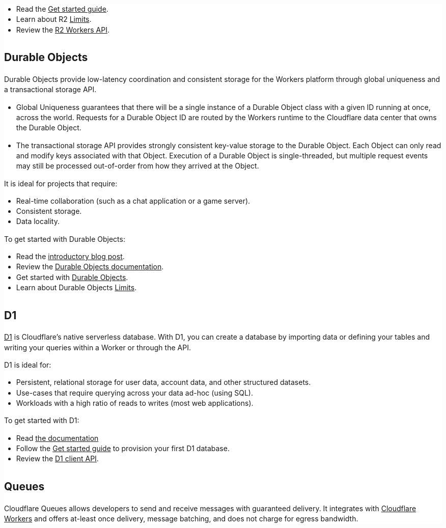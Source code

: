 - Read the [Get started guide](/r2/get-started/).
- Learn about R2 [Limits](/r2/platform/limits/).
- Review the [R2 Workers API](/r2/api/workers/workers-api-reference/).

## Durable Objects

Durable Objects provide low-latency coordination and consistent storage for the Workers platform through global uniqueness and a transactional storage API.

- Global Uniqueness guarantees that there will be a single instance of a Durable Object class with a given ID running at once, across the world. Requests for a Durable Object ID are routed by the Workers runtime to the Cloudflare data center that owns the Durable Object.

- The transactional storage API provides strongly consistent key-value storage to the Durable Object. Each Object can only read and modify keys associated with that Object. Execution of a Durable Object is single-threaded, but multiple request events may still be processed out-of-order from how they arrived at the Object.

It is ideal for projects that require:

- Real-time collaboration (such as a chat application or a game server).
- Consistent storage.
- Data locality.

To get started with Durable Objects:

- Read the [introductory blog post](https://blog.cloudflare.com/introducing-workers-durable-objects/).
- Review the [Durable Objects documentation](/durable-objects/).
- Get started with [Durable Objects](/durable-objects/get-started/).
- Learn about Durable Objects [Limits](/durable-objects/platform/limits/).

## D1

[D1](/d1/) is Cloudflare’s native serverless database. With D1, you can create a database by importing data or defining your tables and writing your queries within a Worker or through the API.

D1 is ideal for:

- Persistent, relational storage for user data, account data, and other structured datasets.
- Use-cases that require querying across your data ad-hoc (using SQL).
- Workloads with a high ratio of reads to writes (most web applications).

To get started with D1:

* Read [the documentation](/d1)
* Follow the [Get started guide](/d1/get-started/) to provision your first D1 database.
* Review the [D1 client API](/d1/build-with-d1/d1-client-api/).


## Queues

Cloudflare Queues allows developers to send and receive messages with guaranteed delivery. It integrates with [Cloudflare Workers](/workers) and offers at-least once delivery, message batching, and does not charge for egress bandwidth.
